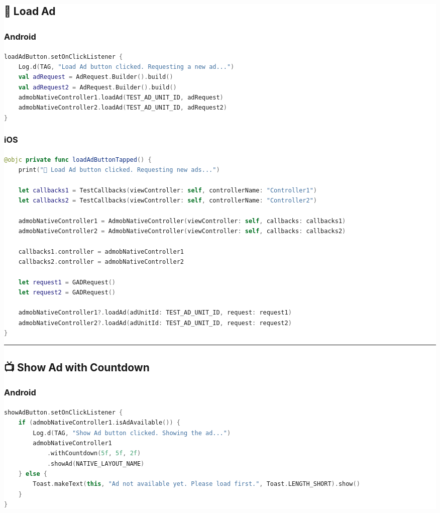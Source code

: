 
## 🎯 Load Ad

### Android
```kotlin
loadAdButton.setOnClickListener {
    Log.d(TAG, "Load Ad button clicked. Requesting a new ad...")
    val adRequest = AdRequest.Builder().build()
    val adRequest2 = AdRequest.Builder().build()
    admobNativeController1.loadAd(TEST_AD_UNIT_ID, adRequest)
    admobNativeController2.loadAd(TEST_AD_UNIT_ID, adRequest2)
}
```

### iOS
```swift
@objc private func loadAdButtonTapped() {
    print("📡 Load Ad button clicked. Requesting new ads...")
    
    let callbacks1 = TestCallbacks(viewController: self, controllerName: "Controller1")
    let callbacks2 = TestCallbacks(viewController: self, controllerName: "Controller2")
    
    admobNativeController1 = AdmobNativeController(viewController: self, callbacks: callbacks1)
    admobNativeController2 = AdmobNativeController(viewController: self, callbacks: callbacks2)
    
    callbacks1.controller = admobNativeController1
    callbacks2.controller = admobNativeController2
    
    let request1 = GADRequest()
    let request2 = GADRequest()
    
    admobNativeController1?.loadAd(adUnitId: TEST_AD_UNIT_ID, request: request1)
    admobNativeController2?.loadAd(adUnitId: TEST_AD_UNIT_ID, request: request2)
}
```

---

## 📺 Show Ad with Countdown

### Android
```kotlin
showAdButton.setOnClickListener {
    if (admobNativeController1.isAdAvailable()) {
        Log.d(TAG, "Show Ad button clicked. Showing the ad...")
        admobNativeController1
            .withCountdown(5f, 5f, 2f)
            .showAd(NATIVE_LAYOUT_NAME)
    } else {
        Toast.makeText(this, "Ad not available yet. Please load first.", Toast.LENGTH_SHORT).show()
    }
}
```
